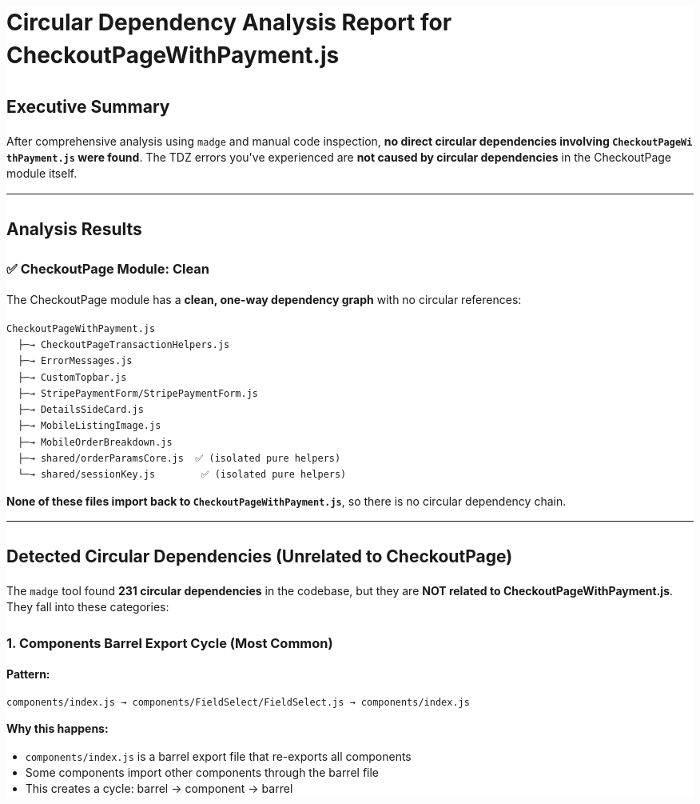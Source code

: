 # Circular Dependency Analysis Report for CheckoutPageWithPayment.js

## Executive Summary

After comprehensive analysis using `madge` and manual code inspection, **no direct circular dependencies involving `CheckoutPageWithPayment.js` were found**. The TDZ errors you've experienced are **not caused by circular dependencies** in the CheckoutPage module itself.

---

## Analysis Results

### ✅ CheckoutPage Module: **Clean**

The CheckoutPage module has a **clean, one-way dependency graph** with no circular references:

```
CheckoutPageWithPayment.js
  ├─→ CheckoutPageTransactionHelpers.js
  ├─→ ErrorMessages.js
  ├─→ CustomTopbar.js
  ├─→ StripePaymentForm/StripePaymentForm.js
  ├─→ DetailsSideCard.js
  ├─→ MobileListingImage.js
  ├─→ MobileOrderBreakdown.js
  ├─→ shared/orderParamsCore.js  ✅ (isolated pure helpers)
  └─→ shared/sessionKey.js        ✅ (isolated pure helpers)
```

**None of these files import back to `CheckoutPageWithPayment.js`**, so there is no circular dependency chain.

---

## Detected Circular Dependencies (Unrelated to CheckoutPage)

The `madge` tool found **231 circular dependencies** in the codebase, but they are **NOT related to CheckoutPageWithPayment.js**. They fall into these categories:

### 1. **Components Barrel Export Cycle** (Most Common)
**Pattern:**
```
components/index.js → components/FieldSelect/FieldSelect.js → components/index.js
```

**Why this happens:**
- `components/index.js` is a barrel export file that re-exports all components
- Some components import other components through the barrel file
- This creates a cycle: barrel → component → barrel

